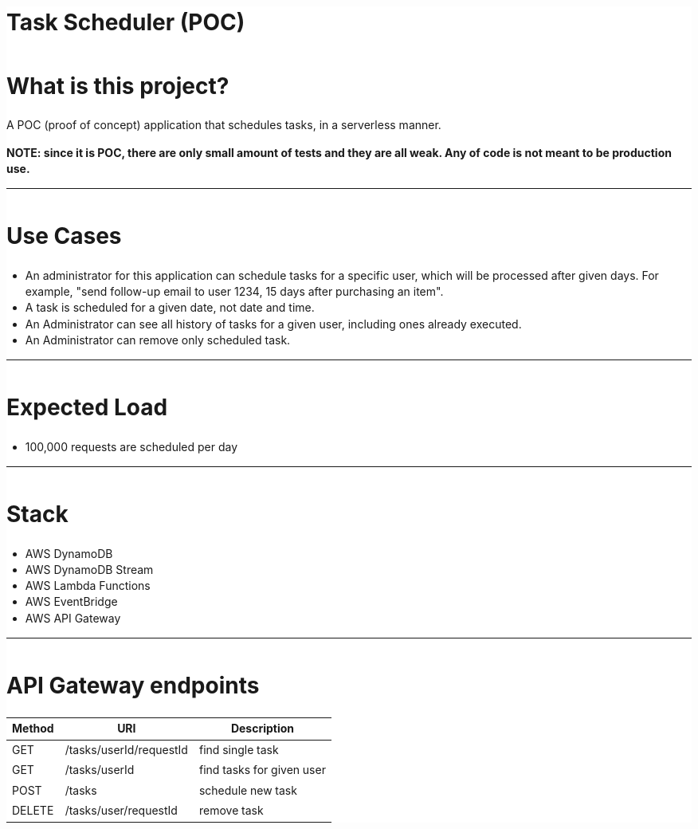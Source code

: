 # Task Scheduler (POC)

# What is this project?

A POC (proof of concept) application that schedules tasks, in a serverless manner.

**NOTE: since it is POC, there are only small amount of tests and they are all weak. Any of code is not meant to be production use.**

---

# Use Cases

- An administrator for this application can schedule tasks for a specific user, which will be processed after given days. For example, "send follow-up email to user 1234, 15 days after purchasing an item".
- A task is scheduled for a given date, not date and time.
- An Administrator can see all history of tasks for a given user, including ones already executed.
- An Administrator can remove only scheduled task.

---

# Expected Load

- 100,000 requests are scheduled per day

---

# Stack

- AWS DynamoDB
- AWS DynamoDB Stream
- AWS Lambda Functions
- AWS EventBridge
- AWS API Gateway

---

# API Gateway endpoints

| Method | URI                     | Description               |
| ------ | ----------------------- | ------------------------- |
| GET    | /tasks/userId/requestId | find single task          |
| GET    | /tasks/userId           | find tasks for given user |
| POST   | /tasks                  | schedule new task         |
| DELETE | /tasks/user/requestId   | remove task               |
